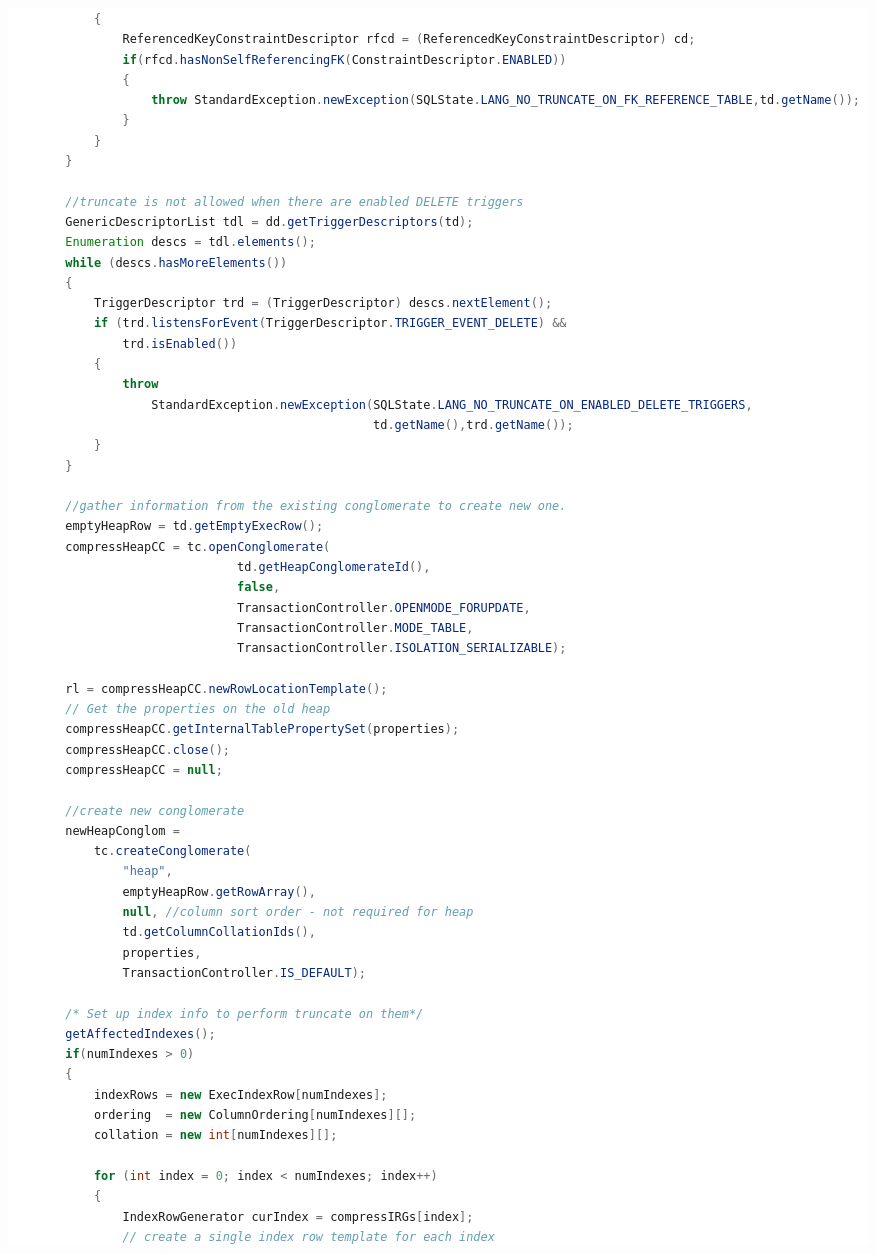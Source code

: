 ```java
			{
				ReferencedKeyConstraintDescriptor rfcd = (ReferencedKeyConstraintDescriptor) cd;
				if(rfcd.hasNonSelfReferencingFK(ConstraintDescriptor.ENABLED))
				{
					throw StandardException.newException(SQLState.LANG_NO_TRUNCATE_ON_FK_REFERENCE_TABLE,td.getName());
				}
			}
		}

		//truncate is not allowed when there are enabled DELETE triggers
		GenericDescriptorList tdl = dd.getTriggerDescriptors(td);
		Enumeration descs = tdl.elements();
		while (descs.hasMoreElements())
		{
			TriggerDescriptor trd = (TriggerDescriptor) descs.nextElement();
			if (trd.listensForEvent(TriggerDescriptor.TRIGGER_EVENT_DELETE) &&
				trd.isEnabled())
			{
				throw
					StandardException.newException(SQLState.LANG_NO_TRUNCATE_ON_ENABLED_DELETE_TRIGGERS,
												   td.getName(),trd.getName());	
			}
		}

		//gather information from the existing conglomerate to create new one.
		emptyHeapRow = td.getEmptyExecRow();
		compressHeapCC = tc.openConglomerate(
								td.getHeapConglomerateId(),
                                false,
                                TransactionController.OPENMODE_FORUPDATE,
                                TransactionController.MODE_TABLE,
                                TransactionController.ISOLATION_SERIALIZABLE);

		rl = compressHeapCC.newRowLocationTemplate();
		// Get the properties on the old heap
		compressHeapCC.getInternalTablePropertySet(properties);
		compressHeapCC.close();
		compressHeapCC = null;

		//create new conglomerate
		newHeapConglom = 
            tc.createConglomerate(
                "heap",
                emptyHeapRow.getRowArray(),
                null, //column sort order - not required for heap
                td.getColumnCollationIds(),
                properties,
                TransactionController.IS_DEFAULT);
		
		/* Set up index info to perform truncate on them*/
        getAffectedIndexes();
		if(numIndexes > 0)
		{
			indexRows = new ExecIndexRow[numIndexes];
			ordering  = new ColumnOrdering[numIndexes][];
			collation = new int[numIndexes][];

			for (int index = 0; index < numIndexes; index++)
			{
                IndexRowGenerator curIndex = compressIRGs[index];
				// create a single index row template for each index
```